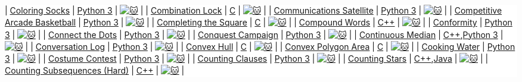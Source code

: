 | [Coloring Socks](https://github.com/JonSteinn/Kattis-Solutions/tree/master/src/Coloring%20Socks) | [Python 3](https://github.com/JonSteinn/Kattis-Solutions/tree/master/src/Coloring%20Socks/Python%203) | [![:cat:](https://open.kattis.com/favicon)](https://open.kattis.com/problems/color) |
| [Combination Lock](https://github.com/JonSteinn/Kattis-Solutions/tree/master/src/Combination%20Lock) | [C](https://github.com/JonSteinn/Kattis-Solutions/tree/master/src/Combination%20Lock/C) | [![:cat:](https://open.kattis.com/favicon)](https://open.kattis.com/problems/combinationlock) |
| [Communications Satellite](https://github.com/JonSteinn/Kattis-Solutions/tree/master/src/Communications%20Satellite) | [Python 3](https://github.com/JonSteinn/Kattis-Solutions/tree/master/src/Communications%20Satellite/Python%203) | [![:cat:](https://open.kattis.com/favicon)](https://open.kattis.com/problems/communicationssatellite) |
| [Competitive Arcade Basketball](https://github.com/JonSteinn/Kattis-Solutions/tree/master/src/Competitive%20Arcade%20Basketball) | [Python 3](https://github.com/JonSteinn/Kattis-Solutions/tree/master/src/Competitive%20Arcade%20Basketball/Python%203) | [![:cat:](https://open.kattis.com/favicon)](https://open.kattis.com/problems/competitivearcadebasketball) |
| [Completing the Square](https://github.com/JonSteinn/Kattis-Solutions/tree/master/src/Completing%20the%20Square) | [C](https://github.com/JonSteinn/Kattis-Solutions/tree/master/src/Completing%20the%20Square/C) | [![:cat:](https://open.kattis.com/favicon)](https://open.kattis.com/problems/completingthesquare) |
| [Compound Words](https://github.com/JonSteinn/Kattis-Solutions/tree/master/src/Compound%20Words) | [C++](https://github.com/JonSteinn/Kattis-Solutions/tree/master/src/Compound%20Words/C%2B%2B) | [![:cat:](https://open.kattis.com/favicon)](https://open.kattis.com/problems/compoundwords) |
| [Conformity](https://github.com/JonSteinn/Kattis-Solutions/tree/master/src/Conformity) | [Python 3](https://github.com/JonSteinn/Kattis-Solutions/tree/master/src/Conformity/Python%203) | [![:cat:](https://open.kattis.com/favicon)](https://open.kattis.com/problems/conformity) |
| [Connect the Dots](https://github.com/JonSteinn/Kattis-Solutions/tree/master/src/Connect%20the%20Dots) | [Python 3](https://github.com/JonSteinn/Kattis-Solutions/tree/master/src/Connect%20the%20Dots/Python%203) | [![:cat:](https://open.kattis.com/favicon)](https://open.kattis.com/problems/connectthedots) |
| [Conquest Campaign](https://github.com/JonSteinn/Kattis-Solutions/tree/master/src/Conquest%20Campaign) | [Python 3](https://github.com/JonSteinn/Kattis-Solutions/tree/master/src/Conquest%20Campaign/Python%203) | [![:cat:](https://open.kattis.com/favicon)](https://open.kattis.com/problems/conquestcampaign) |
| [Continuous Median](https://github.com/JonSteinn/Kattis-Solutions/tree/master/src/Continuous%20Median) | [C++](https://github.com/JonSteinn/Kattis-Solutions/tree/master/src/Continuous%20Median/C%2B%2B),[Python 3](https://github.com/JonSteinn/Kattis-Solutions/tree/master/src/Continuous%20Median/Python%203) | [![:cat:](https://open.kattis.com/favicon)](https://open.kattis.com/problems/continuousmedian) |
| [Conversation Log](https://github.com/JonSteinn/Kattis-Solutions/tree/master/src/Conversation%20Log) | [Python 3](https://github.com/JonSteinn/Kattis-Solutions/tree/master/src/Conversation%20Log/Python%203) | [![:cat:](https://open.kattis.com/favicon)](https://open.kattis.com/problems/conversationlog) |
| [Convex Hull](https://github.com/JonSteinn/Kattis-Solutions/tree/master/src/Convex%20Hull) | [C](https://github.com/JonSteinn/Kattis-Solutions/tree/master/src/Convex%20Hull/C) | [![:cat:](https://open.kattis.com/favicon)](https://open.kattis.com/problems/convexhull) |
| [Convex Polygon Area](https://github.com/JonSteinn/Kattis-Solutions/tree/master/src/Convex%20Polygon%20Area) | [C](https://github.com/JonSteinn/Kattis-Solutions/tree/master/src/Convex%20Polygon%20Area/C) | [![:cat:](https://open.kattis.com/favicon)](https://open.kattis.com/problems/convexpolygonarea) |
| [Cooking Water](https://github.com/JonSteinn/Kattis-Solutions/tree/master/src/Cooking%20Water) | [Python 3](https://github.com/JonSteinn/Kattis-Solutions/tree/master/src/Cooking%20Water/Python%203) | [![:cat:](https://open.kattis.com/favicon)](https://open.kattis.com/problems/cookingwater) |
| [Costume Contest](https://github.com/JonSteinn/Kattis-Solutions/tree/master/src/Costume%20Contest) | [Python 3](https://github.com/JonSteinn/Kattis-Solutions/tree/master/src/Costume%20Contest/Python%203) | [![:cat:](https://open.kattis.com/favicon)](https://open.kattis.com/problems/costumecontest) |
| [Counting Clauses](https://github.com/JonSteinn/Kattis-Solutions/tree/master/src/Counting%20Clauses) | [Python 3](https://github.com/JonSteinn/Kattis-Solutions/tree/master/src/Counting%20Clauses/Python%203) | [![:cat:](https://open.kattis.com/favicon)](https://open.kattis.com/problems/countingclauses) |
| [Counting Stars](https://github.com/JonSteinn/Kattis-Solutions/tree/master/src/Counting%20Stars) | [C++](https://github.com/JonSteinn/Kattis-Solutions/tree/master/src/Counting%20Stars/C%2B%2B),[Java](https://github.com/JonSteinn/Kattis-Solutions/tree/master/src/Counting%20Stars/Java) | [![:cat:](https://open.kattis.com/favicon)](https://open.kattis.com/problems/countingstars) |
| [Counting Subsequences (Hard)](https://github.com/JonSteinn/Kattis-Solutions/tree/master/src/Counting%20Subsequences%20%28Hard%29) | [C++](https://github.com/JonSteinn/Kattis-Solutions/tree/master/src/Counting%20Subsequences%20%28Hard%29/C%2B%2B) | [![:cat:](https://open.kattis.com/favicon)](https://open.kattis.com/problems/subseqhard) |